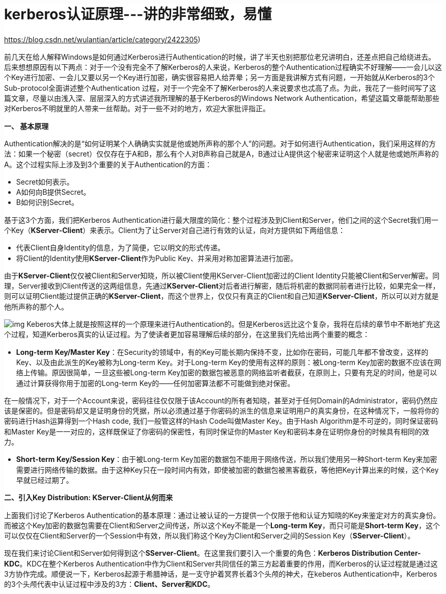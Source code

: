 # kerberos认证原理---讲的非常细致，易懂

https://blog.csdn.net/wulantian/article/category/2422305)



前几天在给人解释Windows是如何通过Kerberos进行Authentication的时候，讲了半天也别把那位老兄讲明白，还差点把自己给绕进去。后来想想原因有以下两点：对于一个没有完全不了解Kerberos的人来说，Kerberos的整个Authentication过程确实不好理解——一会儿以这个Key进行加密、一会儿又要以另一个Key进行加密，确实很容易把人给弄晕；另一方面是我讲解方式有问题，一开始就从Kerberos的3个Sub-protocol全面讲述整个Authentication 过程，对于一个完全不了解Kerberos的人来说要求也忒高了点。为此，我花了一些时间写了这篇文章，尽量以由浅入深、层层深入的方式讲述我所理解的基于Kerberos的Windows Network Authentication，希望这篇文章能帮助那些对Kerberos不明就里的人带来一丝帮助。对于一些不对的地方，欢迎大家批评指正。

**一、 基本原理**

Authentication解决的是“如何证明某个人确确实实就是他或她所声称的那个人”的问题。对于如何进行Authentication，我们采用这样的方法：如果一个秘密（secret）仅仅存在于A和B，那么有个人对B声称自己就是A，B通过让A提供这个秘密来证明这个人就是他或她所声称的A。这个过程实际上涉及到3个重要的关于Authentication的方面：

- Secret如何表示。
- A如何向B提供Secret。
- B如何识别Secret。

基于这3个方面，我们把Kerberos Authentication进行最大限度的简化：整个过程涉及到Client和Server，他们之间的这个Secret我们用一个Key（**KServer-Client**）来表示。Client为了让Server对自己进行有效的认证，向对方提供如下两组信息：

- 代表Client自身Identity的信息，为了简便，它以明文的形式传递。
- 将Client的Identity使用**KServer-Client**作为Public Key、并采用对称加密算法进行加密。

由于**KServer-Client**仅仅被Client和Server知晓，所以被Client使用KServer-Client加密过的Client Identity只能被Client和Server解密。同理，Server接收到Client传送的这两组信息，先通过**KServer-Client**对后者进行解密，随后将机密的数据同前者进行比较，如果完全一样，则可以证明Client能过提供正确的**KServer-Client**，而这个世界上，仅仅只有真正的Client和自己知道**KServer-Client**，所以可以对方就是他所声称的那个人。



![img](http://www.cnblogs.com/images/cnblogs_com/artech/kerberos_01_01.jpg)
Keberos大体上就是按照这样的一个原理来进行Authentication的。但是Kerberos远比这个复杂，我将在后续的章节中不断地扩充这个过程，知道Kerberos真实的认证过程。为了使读者更加容易理解后续的部分，在这里我们先给出两个重要的概念：

- **Long-term Key/Master Key**：在Security的领域中，有的Key可能长期内保持不变，比如你在密码，可能几年都不曾改变，这样的Key、以及由此派生的Key被称为Long-term Key。对于Long-term Key的使用有这样的原则：被Long-term Key加密的数据不应该在网络上传输。原因很简单，一旦这些被Long-term Key加密的数据包被恶意的网络监听者截获，在原则上，只要有充足的时间，他是可以通过计算获得你用于加密的Long-term Key的——任何加密算法都不可能做到绝对保密。

在一般情况下，对于一个Account来说，密码往往仅仅限于该Account的所有者知晓，甚至对于任何Domain的Administrator，密码仍然应该是保密的。但是密码却又是证明身份的凭据，所以必须通过基于你密码的派生的信息来证明用户的真实身份，在这种情况下，一般将你的密码进行Hash运算得到一个Hash code, 我们一般管这样的Hash Code叫做Master Key。由于Hash Algorithm是不可逆的，同时保证密码和Master Key是一一对应的，这样既保证了你密码的保密性，有同时保证你的Master Key和密码本身在证明你身份的时候具有相同的效力。

- **Short-term Key/Session Key**：由于被Long-term Key加密的数据包不能用于网络传送，所以我们使用另一种Short-term Key来加密需要进行网络传输的数据。由于这种Key只在一段时间内有效，即使被加密的数据包被黑客截获，等他把Key计算出来的时候，这个Key早就已经过期了。

**二、引入Key Distribution: KServer-Client从何而来**

上面我们讨论了Kerberos Authentication的基本原理：通过让被认证的一方提供一个仅限于他和认证方知晓的Key来鉴定对方的真实身份。而被这个Key加密的数据包需要在Client和Server之间传送，所以这个Key不能是一个**Long-term Key**，而只可能是**Short-term Key**，这个可以仅仅在Client和Server的一个Session中有效，所以我们称这个Key为Client和Server之间的Session Key（**SServer-Client**）。

现在我们来讨论Client和Server如何得到这个**SServer-Client**。在这里我们要引入一个重要的角色：**Kerberos Distribution Center-KDC**。KDC在整个Kerberos Authentication中作为Client和Server共同信任的第三方起着重要的作用，而Kerberos的认证过程就是通过这3方协作完成。顺便说一下，Kerberos起源于希腊神话，是一支守护着冥界长着3个头颅的神犬，在keberos Authentication中，Kerberos的3个头颅代表中认证过程中涉及的3方：**Client、Server和KDC**。
